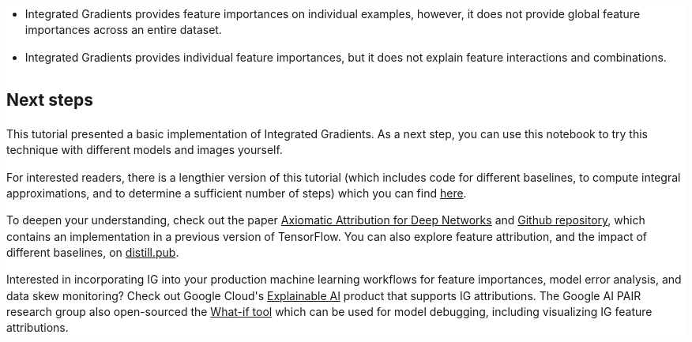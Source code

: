 *   Integrated Gradients provides feature importances on individual examples, however, it does not provide global feature importances across an entire dataset.

*   Integrated Gradients provides individual feature importances, but it does not explain feature interactions and combinations.

## Next steps

This tutorial presented a basic implementation of Integrated Gradients. As a next step, you can use this notebook to try this technique with different models and images yourself.

For interested readers, there is a lengthier version of this tutorial (which includes code for different baselines, to compute integral approximations, and to determine a sufficient number of steps) which you can find [here](https://github.com/GoogleCloudPlatform/training-data-analyst/tree/master/blogs/integrated_gradients).

To deepen your understanding, check out the paper [Axiomatic Attribution for Deep Networks](https://arxiv.org/abs/1703.01365) and [Github repository](https://github.com/ankurtaly/Integrated-Gradients), which contains an implementation in a previous version of TensorFlow. You can also explore feature attribution, and the impact of different baselines, on [distill.pub](https://distill.pub/2020/attribution-baselines/).

Interested in incorporating IG into your production machine learning workflows for feature importances, model error analysis, and data skew monitoring? Check out Google Cloud's [Explainable AI](https://cloud.google.com/explainable-ai) product that supports IG attributions. The Google AI PAIR research group also open-sourced the [What-if tool](https://pair-code.github.io/what-if-tool/index.html#about) which can be used for model debugging, including visualizing IG feature attributions.
